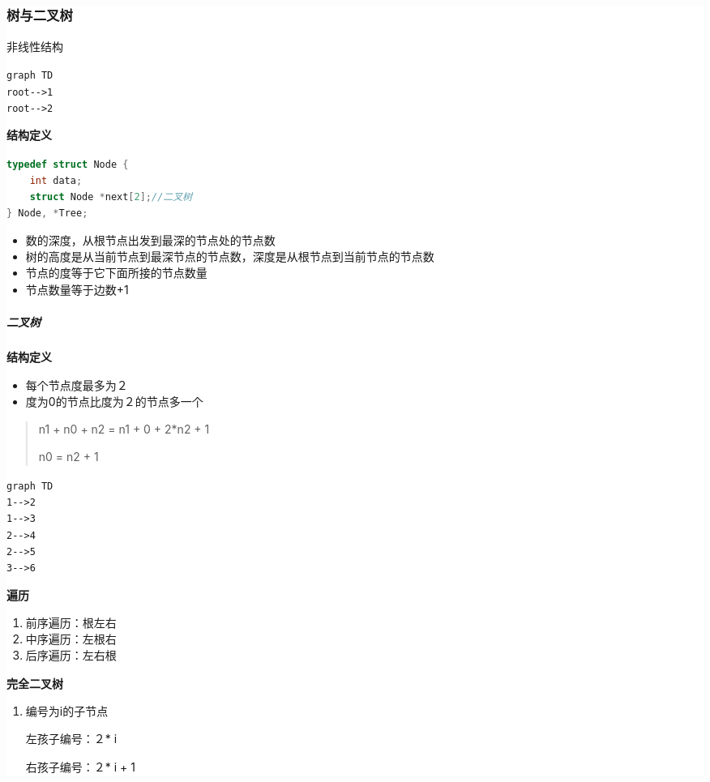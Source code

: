 ### 树与二叉树

非线性结构

```mermaid
graph TD
root-->1
root-->2

```

**结构定义**

```c
typedef struct Node {
	int data;
	struct Node *next[2];//二叉树
} Node, *Tree;
```

- 数的深度，从根节点出发到最深的节点处的节点数
- 树的高度是从当前节点到最深节点的节点数，深度是从根节点到当前节点的节点数
- 节点的度等于它下面所接的节点数量
- 节点数量等于边数+1

##### 二叉树

**结构定义**

- 每个节点度最多为２
- 度为0的节点比度为２的节点多一个

> n1 + n0 + n2 = n1 + 0 + 2*n2 + 1
>
> n0 = n2 + 1

```mermaid
graph TD
1-->2
1-->3
2-->4
2-->5
3-->6
```

**遍历**

1. 前序遍历：根左右
2. 中序遍历：左根右
3. 后序遍历：左右根

**完全二叉树**

1. 编号为i的子节点

   左孩子编号：２* i

   右孩子编号：２* i + 1
